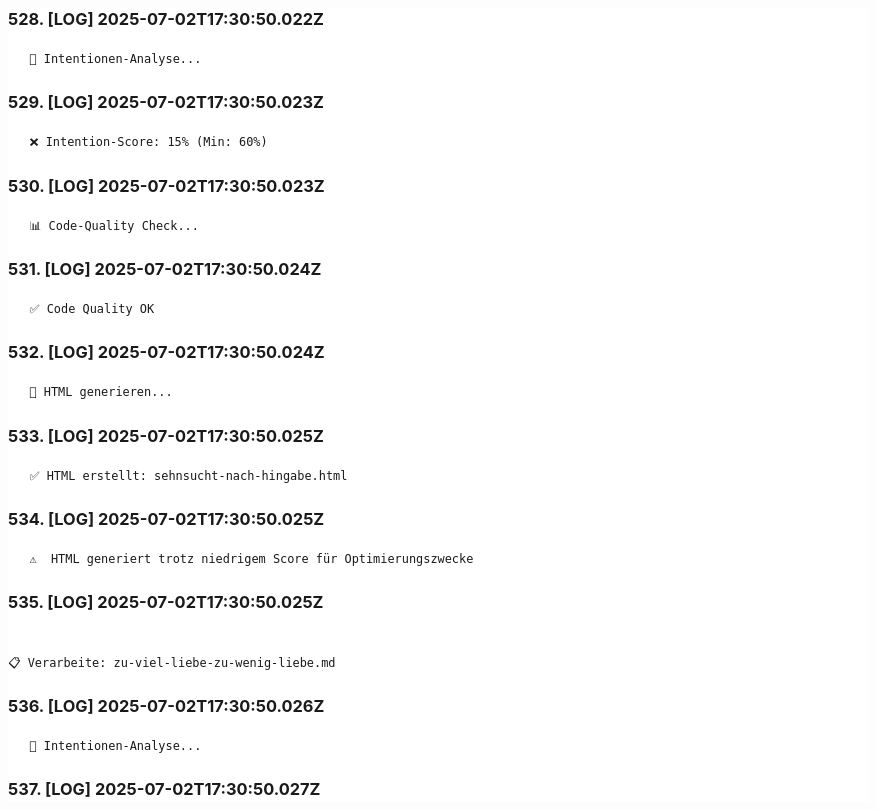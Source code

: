 ### 528. [LOG] 2025-07-02T17:30:50.022Z

```
   🎯 Intentionen-Analyse...
```

### 529. [LOG] 2025-07-02T17:30:50.023Z

```
   ❌ Intention-Score: 15% (Min: 60%)
```

### 530. [LOG] 2025-07-02T17:30:50.023Z

```
   📊 Code-Quality Check...
```

### 531. [LOG] 2025-07-02T17:30:50.024Z

```
   ✅ Code Quality OK
```

### 532. [LOG] 2025-07-02T17:30:50.024Z

```
   🔨 HTML generieren...
```

### 533. [LOG] 2025-07-02T17:30:50.025Z

```
   ✅ HTML erstellt: sehnsucht-nach-hingabe.html
```

### 534. [LOG] 2025-07-02T17:30:50.025Z

```
   ⚠️  HTML generiert trotz niedrigem Score für Optimierungszwecke
```

### 535. [LOG] 2025-07-02T17:30:50.025Z

```

📋 Verarbeite: zu-viel-liebe-zu-wenig-liebe.md
```

### 536. [LOG] 2025-07-02T17:30:50.026Z

```
   🎯 Intentionen-Analyse...
```

### 537. [LOG] 2025-07-02T17:30:50.027Z
